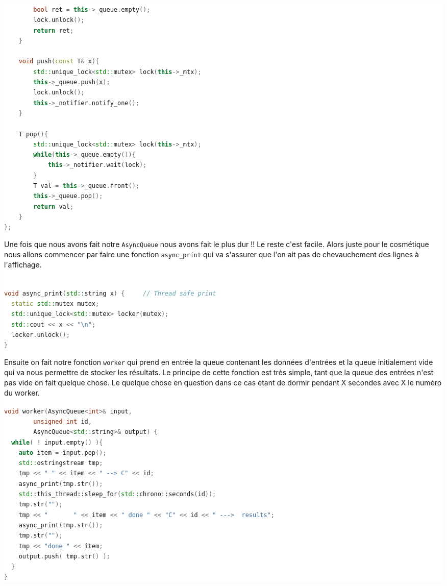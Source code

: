 ```c++
        bool ret = this->_queue.empty();
        lock.unlock();
        return ret;
    }

    void push(const T& x){
        std::unique_lock<std::mutex> lock(this->_mtx);
        this->_queue.push(x);
        lock.unlock();
        this->_notifier.notify_one();
    }

    T pop(){
        std::unique_lock<std::mutex> lock(this->_mtx);
        while(this->_queue.empty()){
            this->_notifier.wait(lock);
        }
        T val = this->_queue.front();
        this->_queue.pop();
        return val;
    }
};
```



Une fois que nous avons fait notre `AsyncQueue` nous avons fait le plus dur !! Le reste c'est facile. Alors juste pour le cosmétique nous allons commencer par faire une fonction `async_print` qui va s'assurer que l'on ait pas de chevauchement des lignes à l'affichage. 

```c++

void async_print(std::string x) {     // Thread safe print 
  static std::mutex mutex;
  std::unique_lock<std::mutex> locker(mutex);
  std::cout << x << "\n";
  locker.unlock();
}
```

Ensuite on fait notre fonction `worker` qui prend en entrée la queue contenant les données d'entrées et la queue initialement vide qui va nous permettre de stocker les résultats. Le principe de cette fonction est très simple, tant que la queue des entrées n'est pas vide on fait quelque chose. Le quelque chose en question dans ce cas étant de dormir pendant X secondes avec X le numéro du worker. 




```c++
void worker(AsyncQueue<int>& input,
	    unsigned int id,
	    AsyncQueue<std::string>& output) {
  while( ! input.empty() ){
    auto item = input.pop();
    std::ostringstream tmp;
    tmp << " " << item << " --> C" << id;
    async_print(tmp.str());
    std::this_thread::sleep_for(std::chrono::seconds(id));
    tmp.str("");
    tmp << "       " << item << " done " << "C" << id << " --->  results";
    async_print(tmp.str());
    tmp.str("");
    tmp << "done " << item;
    output.push( tmp.str() );
  }
}
```
